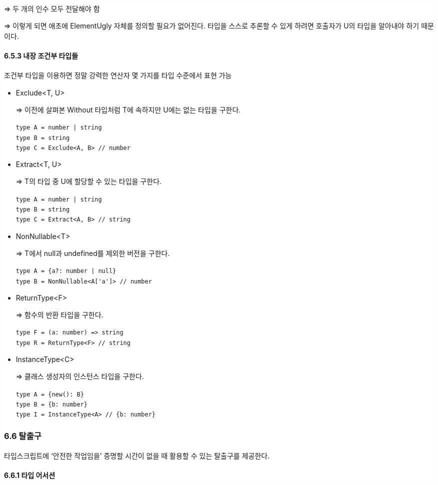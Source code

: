 ⇒ 두 개의 인수 모두 전달해야 함

⇒ 이렇게 되면 애초에 ElementUgly 자체를 정의할 필요가 없어진다. 타입을 스스로 추론할 수 있게 하려면 호출자가 U의 타입을 알아내야 하기 때문이다.

#### 6.5.3 내장 조건부 타입들

조건부 타입을 이용하면 정말 강력한 연산자 몇 가지를 타입 수준에서 표현 가능

*   Exclude\<T, U>

    ⇒ 이전에 살펴본 Without 타입처럼 T에 속하지만 U에는 없는 타입을 구한다.

    ```tsx
    type A = number | string
    type B = string
    type C = Exclude<A, B> // number
    ```
*   Extract\<T, U>

    ⇒ T의 타입 중 U에 할당할 수 있는 타입을 구한다.

    ```tsx
    type A = number | string
    type B = string
    type C = Extract<A, B> // string
    ```
*   NonNullable\<T>

    ⇒ T에서 null과 undefined를 제외한 버전을 구한다.

    ```tsx
    type A = {a?: number | null}
    type B = NonNullable<A['a']> // number
    ```
*   ReturnType\<F>

    ⇒ 함수의 반환 타입을 구한다.

    ```tsx
    type F = (a: number) => string
    type R = ReturnType<F> // string
    ```
*   InstanceType\<C>

    ⇒ 클래스 생성자의 인스턴스 타입을 구한다.

    ```tsx
    type A = {new(): B}
    type B = {b: number}
    type I = InstanceType<A> // {b: number}
    ```

### 6.6 탈출구

타입스크립트에 ‘안전한 작업임을’ 증명할 시간이 없을 때 활용할 수 있는 탈출구를 제공한다.

#### 6.6.1 타입 어서션

